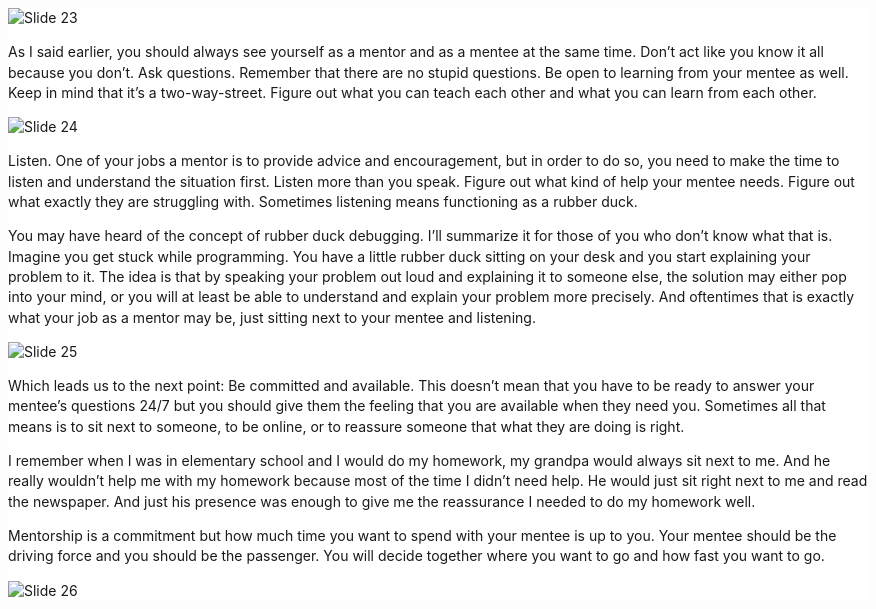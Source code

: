 </td></tr>
<tr><td width="30%">

![Slide 23](https://speakerd.s3.amazonaws.com/presentations/0f0734a05b5046d9b30de5acf5279615/slide_23.jpg?1497395596)

</td><td>

As I said earlier, you should always see yourself as a mentor and as a mentee at the same time. Don’t act like you know it all because you don’t. Ask questions. Remember that there are no stupid questions. Be open to learning from your mentee as well. Keep in mind that it’s a two-way-street. Figure out what you can teach each other and what you can learn from each other.

</td></tr>
<tr><td width="30%">

![Slide 24](https://speakerd.s3.amazonaws.com/presentations/0f0734a05b5046d9b30de5acf5279615/slide_24.jpg?1497395596)

</td><td>

Listen. One of your jobs a mentor is to provide advice and encouragement, but in order to do so, you need to make the time to listen and understand the situation first. Listen more than you speak. Figure out what kind of help your mentee needs. Figure out what exactly they are struggling with. Sometimes listening means functioning as a rubber duck.

You may have heard of the concept of rubber duck debugging. I’ll summarize it for those of you who don’t know what that is. Imagine you get stuck while programming. You have a little rubber duck sitting on your desk and you start explaining your problem to it. The idea is that by speaking your problem out loud and explaining it to someone else, the solution may either pop into your mind, or you will at least be able to understand and explain your problem more precisely. And oftentimes that is exactly what your job as a mentor may be, just sitting next to your mentee and listening.

</td></tr>
<tr><td width="30%">

![Slide 25](https://speakerd.s3.amazonaws.com/presentations/0f0734a05b5046d9b30de5acf5279615/slide_25.jpg?1497395596)

</td><td>

Which leads us to the next point: Be committed and available. This doesn’t mean that you have to be ready to answer your mentee’s questions 24/7 but you should give them the feeling that you are available when they need you. Sometimes all that means is to sit next to someone, to be online, or to reassure someone that what they are doing is right.

I remember when I was in elementary school and I would do my homework, my grandpa would always sit next to me. And he really wouldn’t help me with my homework because most of the time I didn’t need help. He would just sit right next to me and read the newspaper. And just his presence was enough to give me the reassurance I needed to do my homework well.

Mentorship is a commitment but how much time you want to spend with your mentee is up to you. Your mentee should be the driving force and you should be the passenger. You will decide together where you want to go and how fast you want to go.

</td></tr>
<tr><td width="30%">

![Slide 26](https://speakerd.s3.amazonaws.com/presentations/0f0734a05b5046d9b30de5acf5279615/slide_26.jpg?1497395596)

